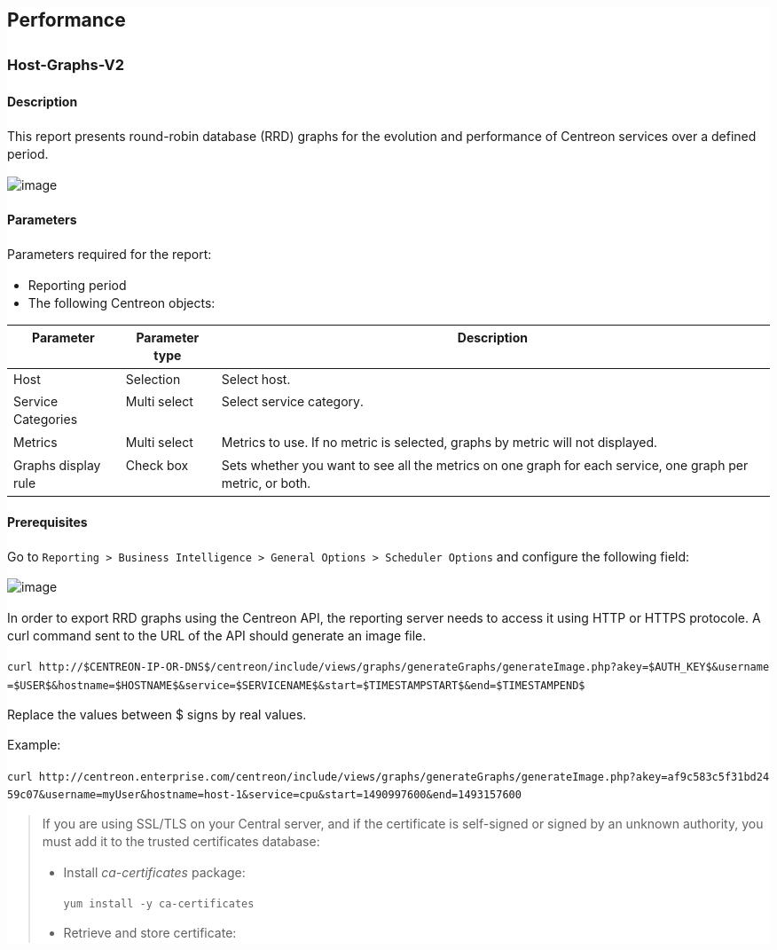 ## Performance

### Host-Graphs-V2

#### Description

This report presents round-robin database (RRD) graphs for the evolution
and performance of Centreon services over a defined period.

![image](../assets/reporting/guide/available-reports/Host-Graphs-V2_png.png)

#### Parameters

Parameters required for the report:

- Reporting period
- The following Centreon objects:

| Parameter           | Parameter type | Description                                                                                                |
|---------------------|----------------|------------------------------------------------------------------------------------------------------------|
| Host                | Selection      | Select host.                                                                                               |
| Service Categories  | Multi select   | Select service category.                                                                                   |
| Metrics             | Multi select   | Metrics to use. If no metric is selected, graphs by metric will not displayed.                             |
| Graphs display rule | Check box      | Sets whether you want to see all the metrics on one graph for each service, one graph per metric, or both. |

#### Prerequisites

Go to `Reporting > Business Intelligence > General Options > Scheduler Options`
and configure the following field:

![image](../assets/reporting/guide/available-reports/graph_url.png)

In order to export RRD graphs using the Centreon API, the reporting
server needs to access it using HTTP or HTTPS protocole. A curl command
sent to the URL of the API should generate an image file.

``` shell
curl http://$CENTREON-IP-OR-DNS$/centreon/include/views/graphs/generateGraphs/generateImage.php?akey=$AUTH_KEY$&username=$USER$&hostname=$HOSTNAME$&service=$SERVICENAME$&start=$TIMESTAMPSTART$&end=$TIMESTAMPEND$
```

Replace the values between $ signs by real values.

Example:

``` shell
curl http://centreon.enterprise.com/centreon/include/views/graphs/generateGraphs/generateImage.php?akey=af9c583c5f31bd2459c07&username=myUser&hostname=host-1&service=cpu&start=1490997600&end=1493157600
```

> If you are using SSL/TLS on your Central server, and if the certificate is
> self-signed or signed by an unknown authority, you must add it to the trusted
> certificates database:
>
> - Install *ca-certificates* package:
>
>   ``` shell
>   yum install -y ca-certificates
>   ```
>
> - Retrieve and store certificate:
>
>   ``` shell